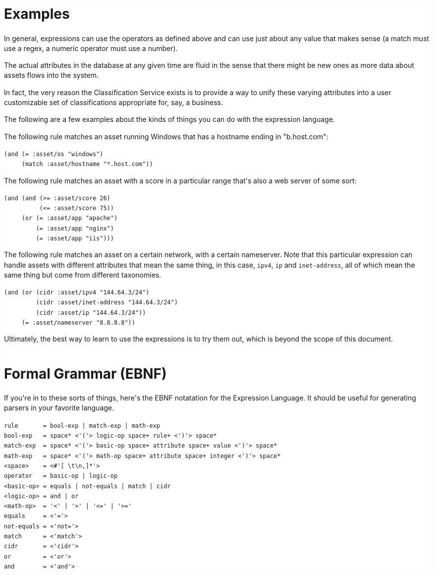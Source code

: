 # Examples

In general, expressions can use the operators as defined above and
can use just about any value that makes sense (a match must use a
regex, a numeric operator must use a number).

The actual attributes in the database at any given time are fluid in
the sense that there might be new ones as more data about assets flows
into the system.

In fact, the very reason the Classification Service exists is to
provide a way to unify these varying attributes into a user
customizable set of classifications appropriate for, say, a business.

The following are a few examples about the kinds of things you can do
with the expression language.

The following rule matches an asset running Windows that has a
hostname ending in "b.host.com":

    (and (= :asset/os "windows")
         (match :asset/hostname "*.host.com"))

The following rule matches an asset with a score in a particular range
that's also a web server of some sort:

    (and (and (>= :asset/score 26)
              (<= :asset/score 75))
         (or (= :asset/app "apache")
             (= :asset/app "nginx")
             (= :asset/app "iis")))

The following rule matches an asset on a certain network, with a
certain nameserver. Note that this particular expression can handle
assets with different attributes that mean the same thing, in this
case, `ipv4`, `ip` and `inet-address`, all of which mean the same
thing but come from different taxonomies.

    (and (or (cidr :asset/ipv4 "144.64.3/24")
             (cidr :asset/inet-address "144.64.3/24")
             (cidr :asset/ip "144.64.3/24"))
         (= :asset/nameserver "8.8.8.8"))

Ultimately, the best way to learn to use the expressions is to try
them out, which is beyond the scope of this document.

# Formal Grammar (EBNF)

If you're in to these sorts of things, here's the EBNF notatation for
the Expression Language. It should be useful for generating parsers in
your favorite language.

    rule       = bool-exp | match-exp | math-exp
    bool-exp   = space* <'('> logic-op space+ rule+ <')'> space*
    match-exp  = space* <'('> basic-op space+ attribute space+ value <')'> space*
    math-exp   = space* <'('> math-op space+ attribute space+ integer <')'> space*
    <space>    = <#'[ \t\n,]*'>
    operator   = basic-op | logic-op
    <basic-op> = equals | not-equals | match | cidr
    <logic-op> = and | or
    <math-op>  = '<' | '>' | '<=' | '>='
    equals     = <'='>
    not-equals = <'not='>
    match      = <'match'>
    cidr       = <'cidr'>
    or         = <'or'>
    and        = <'and'>